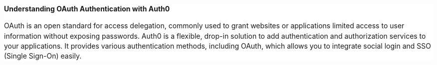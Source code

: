 **Understanding OAuth Authentication with Auth0**

OAuth is an open standard for access delegation, commonly used to grant websites or applications limited access to user information without exposing passwords. Auth0 is a flexible, drop-in solution to add authentication and authorization services to your applications. It provides various authentication methods, including OAuth, which allows you to integrate social login and SSO (Single Sign-On) easily.

